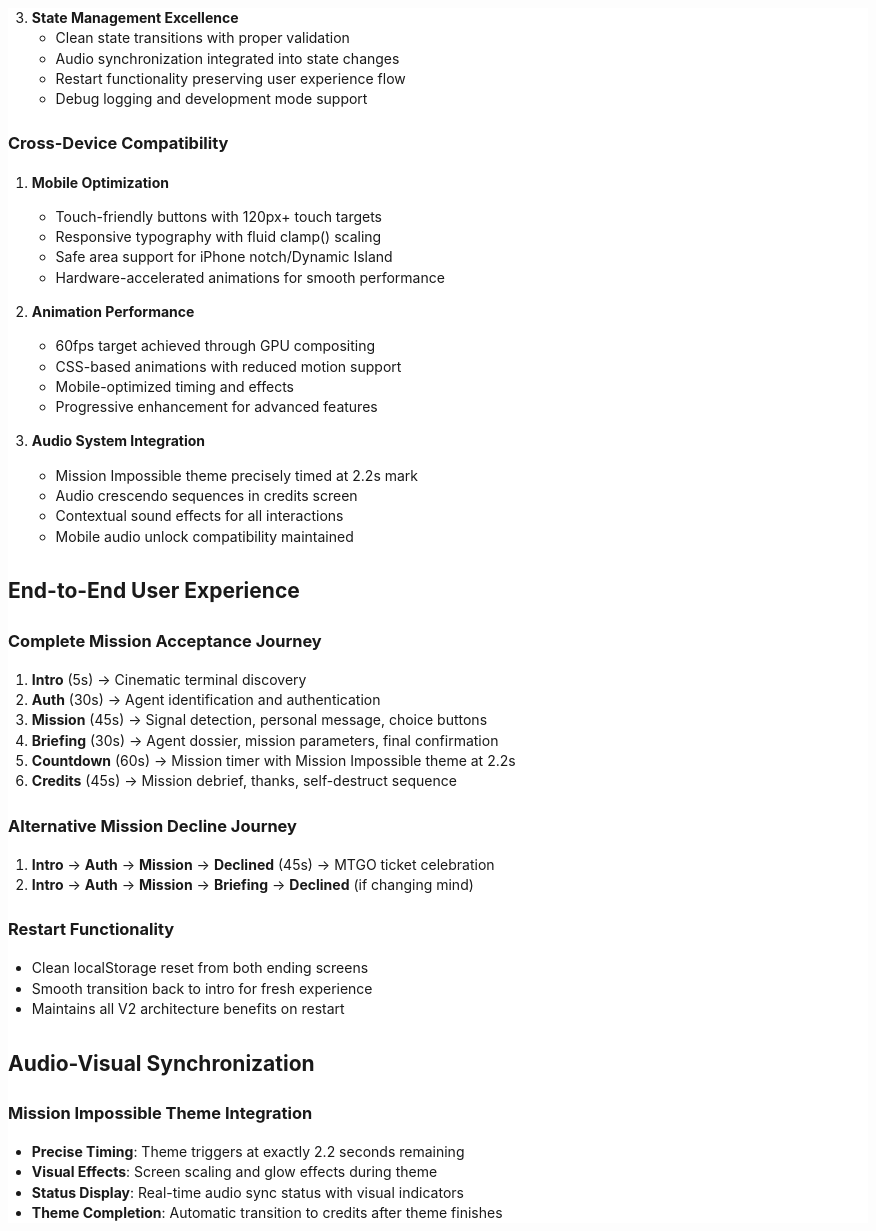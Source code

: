3. **State Management Excellence**
   - Clean state transitions with proper validation
   - Audio synchronization integrated into state changes
   - Restart functionality preserving user experience flow
   - Debug logging and development mode support

### Cross-Device Compatibility

1. **Mobile Optimization**
   - Touch-friendly buttons with 120px+ touch targets
   - Responsive typography with fluid clamp() scaling
   - Safe area support for iPhone notch/Dynamic Island
   - Hardware-accelerated animations for smooth performance

2. **Animation Performance**
   - 60fps target achieved through GPU compositing
   - CSS-based animations with reduced motion support
   - Mobile-optimized timing and effects
   - Progressive enhancement for advanced features

3. **Audio System Integration**
   - Mission Impossible theme precisely timed at 2.2s mark
   - Audio crescendo sequences in credits screen
   - Contextual sound effects for all interactions
   - Mobile audio unlock compatibility maintained

## End-to-End User Experience

### Complete Mission Acceptance Journey
1. **Intro** (5s) → Cinematic terminal discovery
2. **Auth** (30s) → Agent identification and authentication
3. **Mission** (45s) → Signal detection, personal message, choice buttons
4. **Briefing** (30s) → Agent dossier, mission parameters, final confirmation
5. **Countdown** (60s) → Mission timer with Mission Impossible theme at 2.2s
6. **Credits** (45s) → Mission debrief, thanks, self-destruct sequence

### Alternative Mission Decline Journey
1. **Intro** → **Auth** → **Mission** → **Declined** (45s) → MTGO ticket celebration
2. **Intro** → **Auth** → **Mission** → **Briefing** → **Declined** (if changing mind)

### Restart Functionality
- Clean localStorage reset from both ending screens
- Smooth transition back to intro for fresh experience
- Maintains all V2 architecture benefits on restart

## Audio-Visual Synchronization

### Mission Impossible Theme Integration
- **Precise Timing**: Theme triggers at exactly 2.2 seconds remaining
- **Visual Effects**: Screen scaling and glow effects during theme
- **Status Display**: Real-time audio sync status with visual indicators
- **Theme Completion**: Automatic transition to credits after theme finishes
